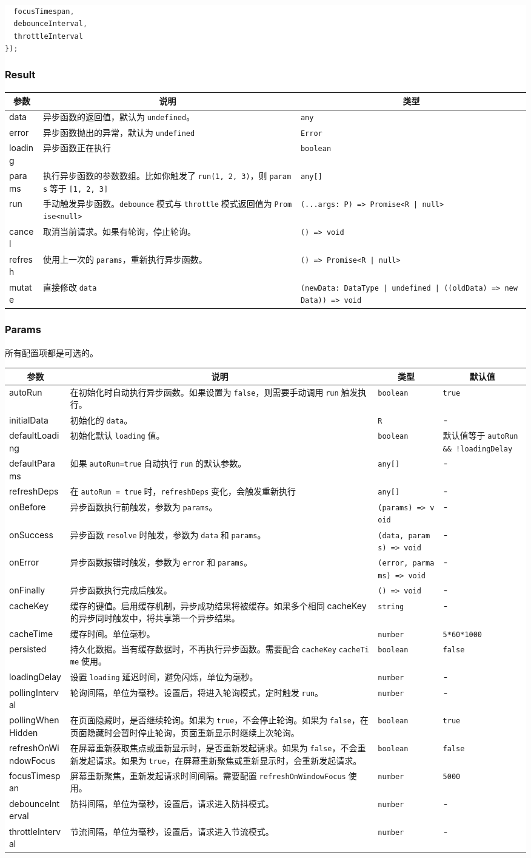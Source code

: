 ```typescript
  focusTimespan,
  debounceInterval,
  throttleInterval
});
```

### Result

| 参数 | 说明 | 类型 |
| --- | --- | --- |
| data | 异步函数的返回值，默认为 `undefined`。 | `any` |
| error | 异步函数抛出的异常，默认为 `undefined` | `Error` |
| loading | 异步函数正在执行 | `boolean` |
| params | 执行异步函数的参数数组。比如你触发了 `run(1, 2, 3)`，则 `params` 等于 `[1, 2, 3]` | `any[]` |
| run | 手动触发异步函数。`debounce` 模式与 `throttle` 模式返回值为 `Promise<null>` | `(...args: P) => Promise<R \| null>` |
| cancel | 取消当前请求。如果有轮询，停止轮询。 | `() => void` |
| refresh | 使用上一次的 `params`，重新执行异步函数。 | `() => Promise<R \| null>` |
| mutate | 直接修改 `data` | `(newData: DataType \| undefined \| ((oldData) => newData)) => void` |

### Params

所有配置项都是可选的。

| 参数 | 说明 | 类型 | 默认值 |
| --- | --- | --- | --- |
| autoRun | 在初始化时自动执行异步函数。如果设置为 `false`，则需要手动调用 `run` 触发执行。 | `boolean` | `true` |
| initialData | 初始化的 `data`。 | `R` | - |
| defaultLoading | 初始化默认 `loading` 值。 | `boolean` | 默认值等于 `autoRun && !loadingDelay` |
| defaultParams | 如果 `autoRun=true` 自动执行 `run` 的默认参数。 | `any[]` | - |
| refreshDeps | 在 `autoRun = true` 时，`refreshDeps` 变化，会触发重新执行 | `any[]` | - |
| onBefore | 异步函数执行前触发，参数为 `params`。 | `(params) => void` | - |
| onSuccess | 异步函数 `resolve` 时触发，参数为 `data` 和 `params`。 | `(data, params) => void` | - |
| onError | 异步函数报错时触发，参数为 `error` 和 `params`。 | `(error, parmams) => void` | - |
| onFinally | 异步函数执行完成后触发。 | `() => void` | - |
| cacheKey | 缓存的键值。启用缓存机制，异步成功结果将被缓存。如果多个相同 cacheKey 的异步同时触发中，将共享第一个异步结果。 | `string` | - |
| cacheTime | 缓存时间。单位毫秒。 | `number` | `5*60*1000` |
| persisted | 持久化数据。当有缓存数据时，不再执行异步函数。需要配合 `cacheKey` `cacheTime` 使用。 | `boolean` | `false` |
| loadingDelay | 设置 `loading` 延迟时间，避免闪烁，单位为毫秒。 | `number` | - |
| pollingInterval | 轮询间隔，单位为毫秒。设置后，将进入轮询模式，定时触发 `run`。 | `number` | - |
| pollingWhenHidden | 在页面隐藏时，是否继续轮询。如果为 `true`，不会停止轮询。如果为 `false`，在页面隐藏时会暂时停止轮询，页面重新显示时继续上次轮询。 | `boolean` | `true` |
| refreshOnWindowFocus | 在屏幕重新获取焦点或重新显示时，是否重新发起请求。如果为 `false`，不会重新发起请求。如果为 `true`，在屏幕重新聚焦或重新显示时，会重新发起请求。 | `boolean` | `false` |
| focusTimespan | 屏幕重新聚焦，重新发起请求时间间隔。需要配置 `refreshOnWindowFocus` 使用。 | `number` | `5000` |
| debounceInterval | 防抖间隔，单位为毫秒，设置后，请求进入防抖模式。 | `number` | - |
| throttleInterval | 节流间隔，单位为毫秒，设置后，请求进入节流模式。 | `number` | - |

